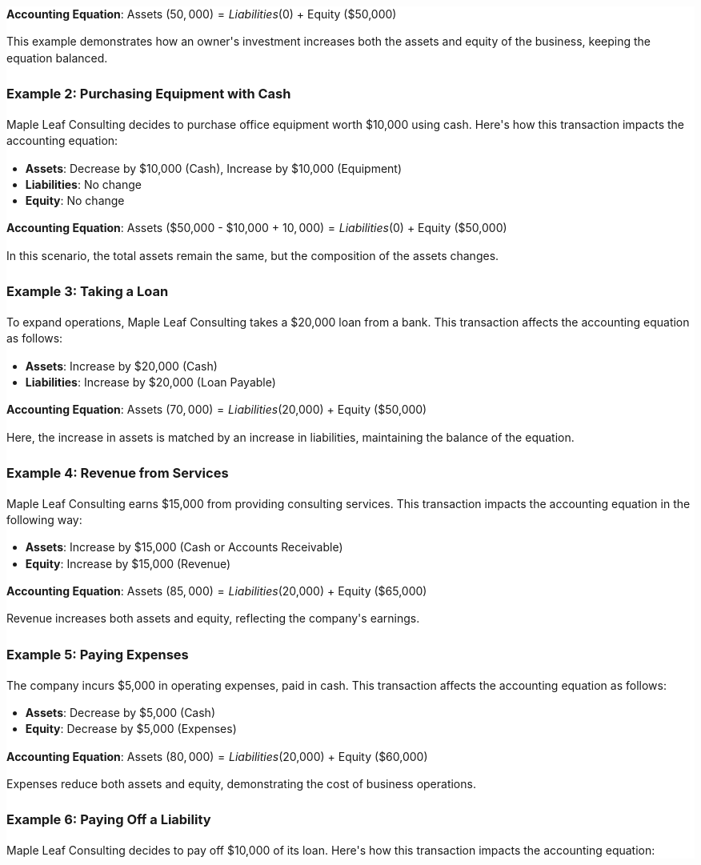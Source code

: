 **Accounting Equation**: Assets ($50,000) = Liabilities ($0) + Equity ($50,000)

This example demonstrates how an owner's investment increases both the assets and equity of the business, keeping the equation balanced.

### Example 2: Purchasing Equipment with Cash

Maple Leaf Consulting decides to purchase office equipment worth $10,000 using cash. Here's how this transaction impacts the accounting equation:

- **Assets**: Decrease by $10,000 (Cash), Increase by $10,000 (Equipment)
- **Liabilities**: No change
- **Equity**: No change

**Accounting Equation**: Assets ($50,000 - $10,000 + $10,000) = Liabilities ($0) + Equity ($50,000)

In this scenario, the total assets remain the same, but the composition of the assets changes.

### Example 3: Taking a Loan

To expand operations, Maple Leaf Consulting takes a $20,000 loan from a bank. This transaction affects the accounting equation as follows:

- **Assets**: Increase by $20,000 (Cash)
- **Liabilities**: Increase by $20,000 (Loan Payable)

**Accounting Equation**: Assets ($70,000) = Liabilities ($20,000) + Equity ($50,000)

Here, the increase in assets is matched by an increase in liabilities, maintaining the balance of the equation.

### Example 4: Revenue from Services

Maple Leaf Consulting earns $15,000 from providing consulting services. This transaction impacts the accounting equation in the following way:

- **Assets**: Increase by $15,000 (Cash or Accounts Receivable)
- **Equity**: Increase by $15,000 (Revenue)

**Accounting Equation**: Assets ($85,000) = Liabilities ($20,000) + Equity ($65,000)

Revenue increases both assets and equity, reflecting the company's earnings.

### Example 5: Paying Expenses

The company incurs $5,000 in operating expenses, paid in cash. This transaction affects the accounting equation as follows:

- **Assets**: Decrease by $5,000 (Cash)
- **Equity**: Decrease by $5,000 (Expenses)

**Accounting Equation**: Assets ($80,000) = Liabilities ($20,000) + Equity ($60,000)

Expenses reduce both assets and equity, demonstrating the cost of business operations.

### Example 6: Paying Off a Liability

Maple Leaf Consulting decides to pay off $10,000 of its loan. Here's how this transaction impacts the accounting equation:
